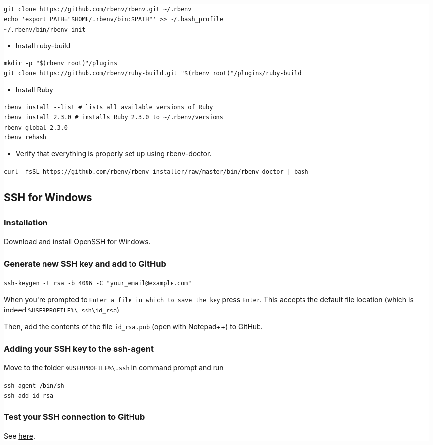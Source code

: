 ```
git clone https://github.com/rbenv/rbenv.git ~/.rbenv
echo 'export PATH="$HOME/.rbenv/bin:$PATH"' >> ~/.bash_profile
~/.rbenv/bin/rbenv init
```

* Install [ruby-build](https://github.com/rbenv/ruby-build)

```
mkdir -p "$(rbenv root)"/plugins
git clone https://github.com/rbenv/ruby-build.git "$(rbenv root)"/plugins/ruby-build
```

* Install Ruby

```
rbenv install --list # lists all available versions of Ruby
rbenv install 2.3.0 # installs Ruby 2.3.0 to ~/.rbenv/versions
rbenv global 2.3.0
rbenv rehash
```

* Verify that everything is properly set up using [rbenv-doctor](https://github.com/rbenv/rbenv-installer/blob/master/bin/rbenv-doctor).

```
curl -fsSL https://github.com/rbenv/rbenv-installer/raw/master/bin/rbenv-doctor | bash
```

## SSH for Windows

### Installation

Download and install [OpenSSH for Windows](http://www.mls-software.com/opensshd.html).

### Generate new SSH key and add to GitHub

```
ssh-keygen -t rsa -b 4096 -C "your_email@example.com"
```

When you're prompted to `Enter a file in which to save the key` press `Enter`. This accepts the default file location (which is indeed `%USERPROFILE%\.ssh\id_rsa`). 

Then, add the contents of the file `id_rsa.pub` (open with Notepad++) to GitHub.

### Adding your SSH key to the ssh-agent

Move to the folder `%USERPROFILE%\.ssh` in command prompt and run

```
ssh-agent /bin/sh
ssh-add id_rsa
```

### Test your SSH connection to GitHub

See [here](https://help.github.com/articles/testing-your-ssh-connection/).
